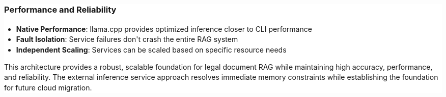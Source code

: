 ### Performance and Reliability
- **Native Performance**: llama.cpp provides optimized inference closer to CLI performance
- **Fault Isolation**: Service failures don't crash the entire RAG system
- **Independent Scaling**: Services can be scaled based on specific resource needs

This architecture provides a robust, scalable foundation for legal document RAG while maintaining high accuracy, performance, and reliability. The external inference service approach resolves immediate memory constraints while establishing the foundation for future cloud migration.